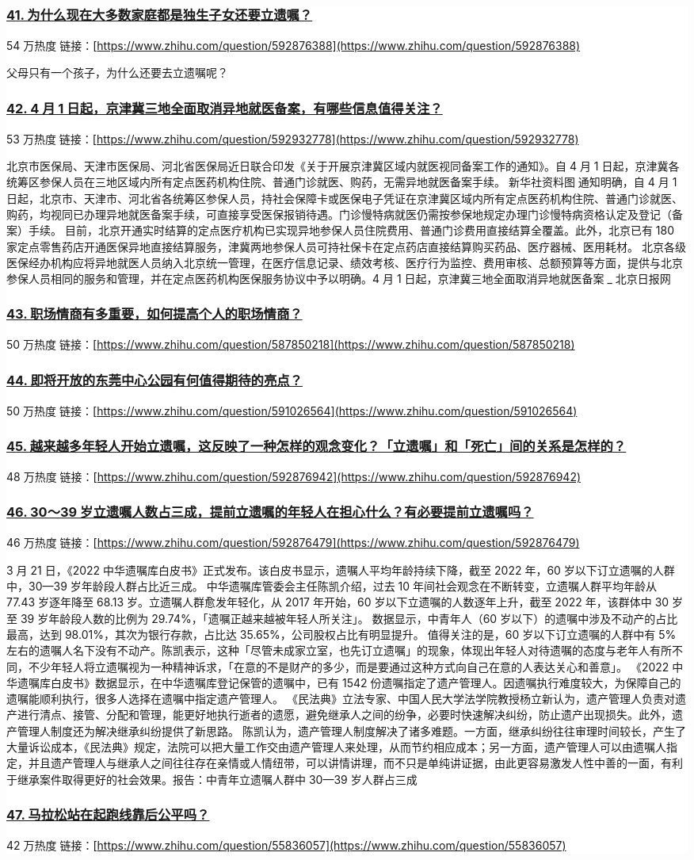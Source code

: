 

### [41. 为什么现在大多数家庭都是独生子女还要立遗嘱？](https://www.zhihu.com/question/592876388)
54 万热度 链接：[https://www.zhihu.com/question/592876388](https://www.zhihu.com/question/592876388)

父母只有一个孩子，为什么还要去立遗嘱呢？

### [42. 4 月 1 日起，京津冀三地全面取消异地就医备案，有哪些信息值得关注？](https://www.zhihu.com/question/592932778)
53 万热度 链接：[https://www.zhihu.com/question/592932778](https://www.zhihu.com/question/592932778)

北京市医保局、天津市医保局、河北省医保局近日联合印发《关于开展京津冀区域内就医视同备案工作的通知》。自 4 月 1 日起，京津冀各统筹区参保人员在三地区域内所有定点医药机构住院、普通门诊就医、购药，无需异地就医备案手续。 新华社资料图 通知明确，自 4 月 1 日起，北京市、天津市、河北省各统筹区参保人员，持社会保障卡或医保电子凭证在京津冀区域内所有定点医药机构住院、普通门诊就医、购药，均视同已办理异地就医备案手续，可直接享受医保报销待遇。门诊慢特病就医仍需按参保地规定办理门诊慢特病资格认定及登记（备案）手续。 目前，北京开通实时结算的定点医疗机构已实现异地参保人员住院费用、普通门诊费用直接结算全覆盖。此外，北京已有 180 家定点零售药店开通医保异地直接结算服务，津冀两地参保人员可持社保卡在定点药店直接结算购买药品、医疗器械、医用耗材。 北京各级医保经办机构应将异地就医人员纳入北京统一管理，在医疗信息记录、绩效考核、医疗行为监控、费用审核、总额预算等方面，提供与北京参保人员相同的服务和管理，并在定点医药机构医保服务协议中予以明确。4 月 1 日起，京津冀三地全面取消异地就医备案 _ 北京日报网

### [43. 职场情商有多重要，如何提高个人的职场情商？](https://www.zhihu.com/question/587850218)
50 万热度 链接：[https://www.zhihu.com/question/587850218](https://www.zhihu.com/question/587850218)



### [44. 即将开放的东莞中心公园有何值得期待的亮点？](https://www.zhihu.com/question/591026564)
50 万热度 链接：[https://www.zhihu.com/question/591026564](https://www.zhihu.com/question/591026564)



### [45. 越来越多年轻人开始立遗嘱，这反映了一种怎样的观念变化？「立遗嘱」和「死亡」间的关系是怎样的？](https://www.zhihu.com/question/592876942)
48 万热度 链接：[https://www.zhihu.com/question/592876942](https://www.zhihu.com/question/592876942)



### [46. 30～39 岁立遗嘱人数占三成，提前立遗嘱的年轻人在担心什么？有必要提前立遗嘱吗？](https://www.zhihu.com/question/592876479)
46 万热度 链接：[https://www.zhihu.com/question/592876479](https://www.zhihu.com/question/592876479)

3 月 21 日，《2022 中华遗嘱库白皮书》正式发布。该白皮书显示，遗嘱人平均年龄持续下降，截至 2022 年，60 岁以下订立遗嘱的人群中，30—39 岁年龄段人群占比近三成。 中华遗嘱库管委会主任陈凯介绍，过去 10 年间社会观念在不断转变，立遗嘱人群平均年龄从 77.43 岁逐年降至 68.13 岁。立遗嘱人群愈发年轻化，从 2017 年开始，60 岁以下立遗嘱的人数逐年上升，截至 2022 年，该群体中 30 岁至 39 岁年龄段人数的比例为 29.74%，「遗嘱正越来越被年轻人所关注」。 数据显示，中青年人（60 岁以下）的遗嘱中涉及不动产的占比最高，达到 98.01%，其次为银行存款，占比达 35.65%，公司股权占比有明显提升。 值得关注的是，60 岁以下订立遗嘱的人群中有 5% 左右的遗嘱人名下没有不动产。陈凯表示，这种「尽管未成家立室，也先订立遗嘱」的现象，体现出年轻人对待遗嘱的态度与老年人有所不同，不少年轻人将立遗嘱视为一种精神诉求，「在意的不是财产的多少，而是要通过这种方式向自己在意的人表达关心和善意」。 《2022 中华遗嘱库白皮书》数据显示，在中华遗嘱库登记保管的遗嘱中，已有 1542 份遗嘱指定了遗产管理人。因遗嘱执行难度较大，为保障自己的遗嘱能顺利执行，很多人选择在遗嘱中指定遗产管理人。 《民法典》立法专家、中国人民大学法学院教授杨立新认为，遗产管理人负责对遗产进行清点、接管、分配和管理，能更好地执行逝者的遗愿，避免继承人之间的纷争，必要时快速解决纠纷，防止遗产出现损失。此外，遗产管理人制度还为解决继承纠纷提供了新思路。 陈凯认为，遗产管理人制度解决了诸多难题。一方面，继承纠纷往往审理时间较长，产生了大量诉讼成本，《民法典》规定，法院可以把大量工作交由遗产管理人来处理，从而节约相应成本；另一方面，遗产管理人可以由遗嘱人指定，并且遗产管理人与继承人之间往往存在亲情或人情纽带，可以讲情讲理，而不只是单纯讲证据，由此更容易激发人性中善的一面，有利于继承案件取得更好的社会效果。报告：中青年立遗嘱人群中 30—39 岁人群占三成

### [47. 马拉松站在起跑线靠后公平吗？](https://www.zhihu.com/question/55836057)
42 万热度 链接：[https://www.zhihu.com/question/55836057](https://www.zhihu.com/question/55836057)
